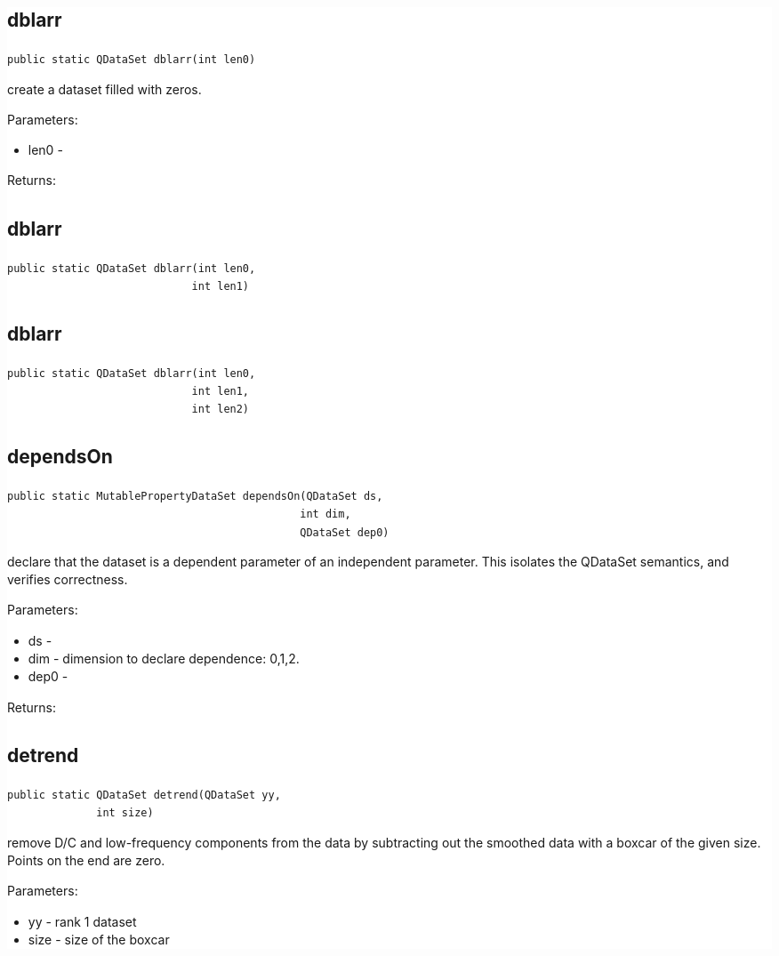 ## dblarr

`public static QDataSet dblarr(int len0)`

create a dataset filled with zeros.

Parameters:

  - len0 -

Returns:

## dblarr

`public static QDataSet dblarr(int len0,`  
`                             int len1)`

## dblarr

`public static QDataSet dblarr(int len0,`  
`                             int len1,`  
`                             int len2)`

## dependsOn

`public static MutablePropertyDataSet dependsOn(QDataSet ds,`  
`                                              int dim,`  
`                                              QDataSet dep0)`

declare that the dataset is a dependent parameter of an independent
parameter. This isolates the QDataSet semantics, and verifies
correctness.

Parameters:

  - ds -
  - dim - dimension to declare dependence: 0,1,2.
  - dep0 -

Returns:

## detrend

`public static QDataSet detrend(QDataSet yy,`  
`              int size)`

remove D/C and low-frequency components from the data by subtracting out
the smoothed data with a boxcar of the given size. Points on the end are
zero.

Parameters:

  - yy - rank 1 dataset
  - size - size of the boxcar
